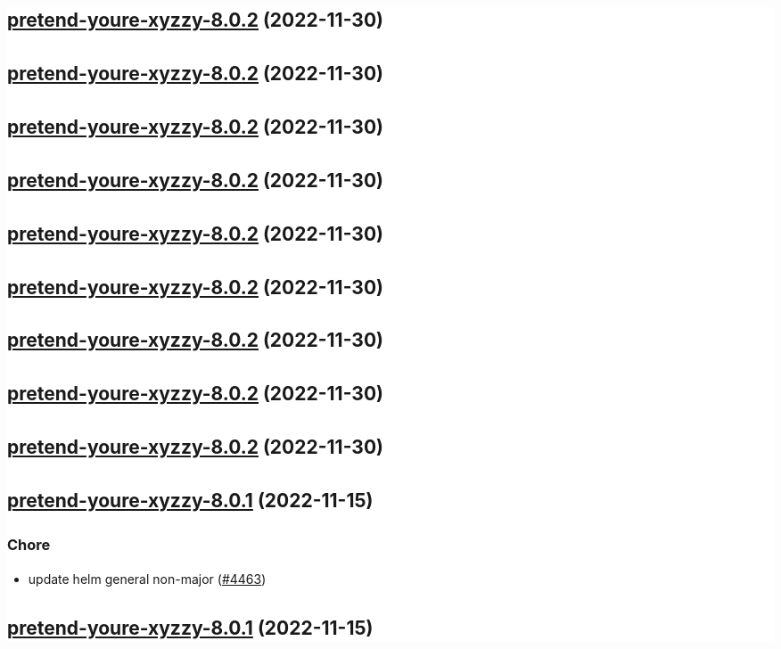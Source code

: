 ## [pretend-youre-xyzzy-8.0.2](https://github.com/truecharts/charts/compare/pretend-youre-xyzzy-8.0.1...pretend-youre-xyzzy-8.0.2) (2022-11-30)

## [pretend-youre-xyzzy-8.0.2](https://github.com/truecharts/charts/compare/pretend-youre-xyzzy-8.0.1...pretend-youre-xyzzy-8.0.2) (2022-11-30)

## [pretend-youre-xyzzy-8.0.2](https://github.com/truecharts/charts/compare/pretend-youre-xyzzy-8.0.1...pretend-youre-xyzzy-8.0.2) (2022-11-30)

## [pretend-youre-xyzzy-8.0.2](https://github.com/truecharts/charts/compare/pretend-youre-xyzzy-8.0.1...pretend-youre-xyzzy-8.0.2) (2022-11-30)

## [pretend-youre-xyzzy-8.0.2](https://github.com/truecharts/charts/compare/pretend-youre-xyzzy-8.0.1...pretend-youre-xyzzy-8.0.2) (2022-11-30)

## [pretend-youre-xyzzy-8.0.2](https://github.com/truecharts/charts/compare/pretend-youre-xyzzy-8.0.1...pretend-youre-xyzzy-8.0.2) (2022-11-30)

## [pretend-youre-xyzzy-8.0.2](https://github.com/truecharts/charts/compare/pretend-youre-xyzzy-8.0.1...pretend-youre-xyzzy-8.0.2) (2022-11-30)

## [pretend-youre-xyzzy-8.0.2](https://github.com/truecharts/charts/compare/pretend-youre-xyzzy-8.0.1...pretend-youre-xyzzy-8.0.2) (2022-11-30)

## [pretend-youre-xyzzy-8.0.2](https://github.com/truecharts/charts/compare/pretend-youre-xyzzy-8.0.1...pretend-youre-xyzzy-8.0.2) (2022-11-30)

## [pretend-youre-xyzzy-8.0.1](https://github.com/truecharts/charts/compare/pretend-youre-xyzzy-8.0.0...pretend-youre-xyzzy-8.0.1) (2022-11-15)

### Chore

- update helm general non-major ([#4463](https://github.com/truecharts/charts/issues/4463))

## [pretend-youre-xyzzy-8.0.1](https://github.com/truecharts/charts/compare/pretend-youre-xyzzy-8.0.0...pretend-youre-xyzzy-8.0.1) (2022-11-15)
